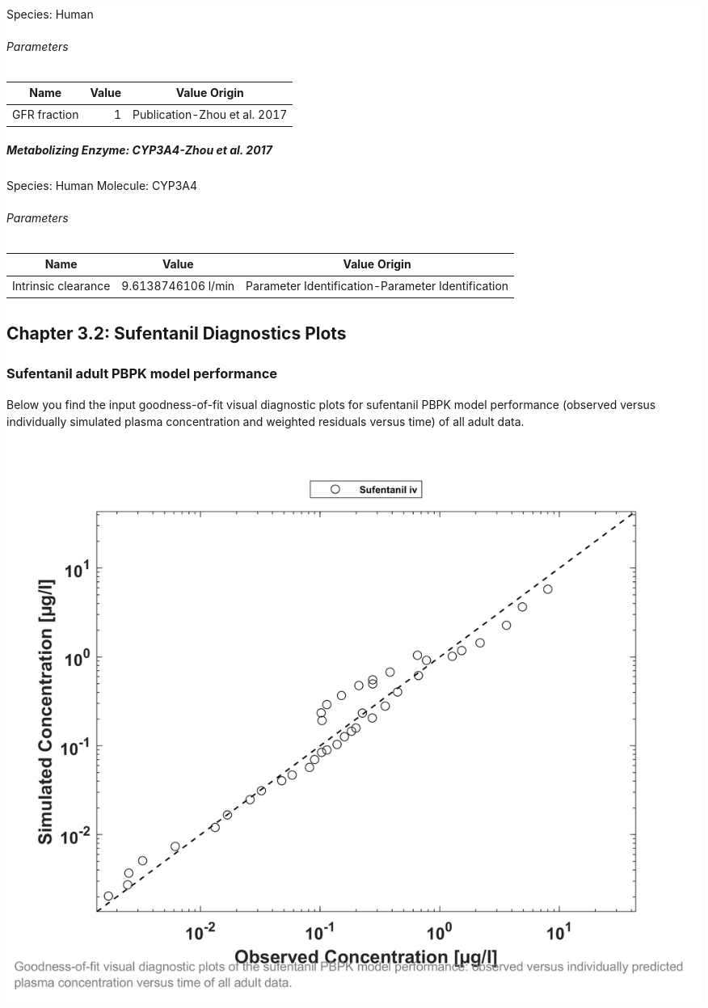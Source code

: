 Species: Human
###### Parameters

Name         | Value | Value Origin                
------------ | -----:| ----------------------------
GFR fraction |     1 | Publication-Zhou et al. 2017
##### Metabolizing Enzyme: CYP3A4-Zhou et al. 2017

Species: Human
Molecule: CYP3A4
###### Parameters

Name                | Value              | Value Origin                                     
------------------- | ------------------ | -------------------------------------------------
Intrinsic clearance | 9.6138746106 l/min | Parameter Identification-Parameter Identification

## Chapter 3.2: Sufentanil Diagnostics Plots
### Sufentanil adult PBPK model performance

Below you find the input goodness-of-fit visual diagnostic plots for sufentanil PBPK model performance (observed versus individually simulated plasma concentration and weighted residuals versus time) of all adult data.


![001_plotGOFMergedPredictedVsObserved.png](images/003_Chapter_3__Adult_PBPK_model_building_and_performance/002_Chapter_3_2__Sufentanil_Diagnostics_Plots/001_plotGOFMergedPredictedVsObserved.png)
